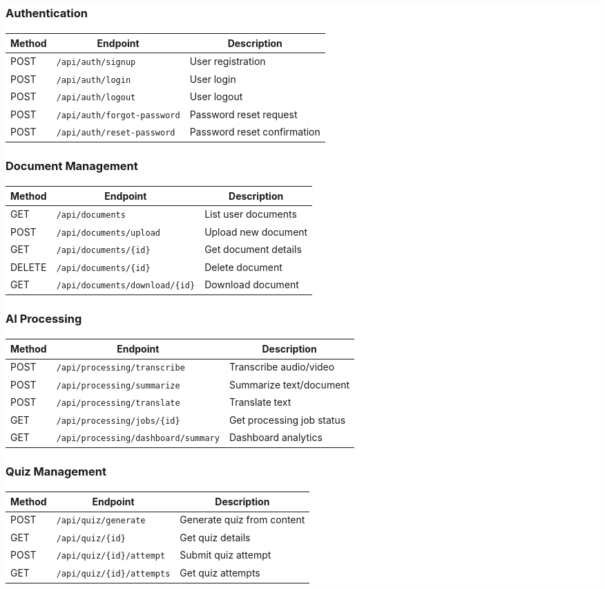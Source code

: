 ### Authentication

| Method | Endpoint | Description |
|--------|----------|-------------|
| POST | `/api/auth/signup` | User registration |
| POST | `/api/auth/login` | User login |
| POST | `/api/auth/logout` | User logout |
| POST | `/api/auth/forgot-password` | Password reset request |
| POST | `/api/auth/reset-password` | Password reset confirmation |

### Document Management

| Method | Endpoint | Description |
|--------|----------|-------------|
| GET | `/api/documents` | List user documents |
| POST | `/api/documents/upload` | Upload new document |
| GET | `/api/documents/{id}` | Get document details |
| DELETE | `/api/documents/{id}` | Delete document |
| GET | `/api/documents/download/{id}` | Download document |

### AI Processing

| Method | Endpoint | Description |
|--------|----------|-------------|
| POST | `/api/processing/transcribe` | Transcribe audio/video |
| POST | `/api/processing/summarize` | Summarize text/document |
| POST | `/api/processing/translate` | Translate text |
| GET | `/api/processing/jobs/{id}` | Get processing job status |
| GET | `/api/processing/dashboard/summary` | Dashboard analytics |

### Quiz Management

| Method | Endpoint | Description |
|--------|----------|-------------|
| POST | `/api/quiz/generate` | Generate quiz from content |
| GET | `/api/quiz/{id}` | Get quiz details |
| POST | `/api/quiz/{id}/attempt` | Submit quiz attempt |
| GET | `/api/quiz/{id}/attempts` | Get quiz attempts |
